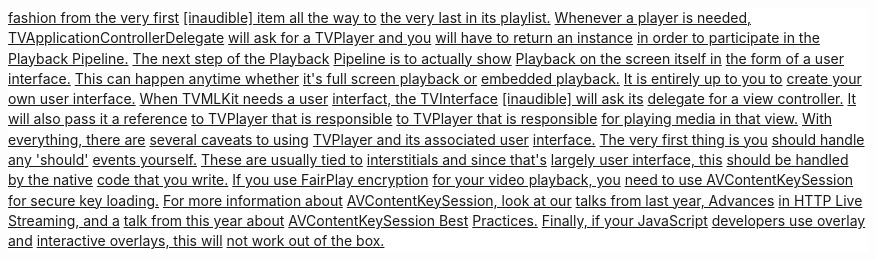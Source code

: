 [fashion from the very first](https://developer.apple.com/videos/wwdc2018/videos/play/wwdc2018/238/?time=1033) [[inaudible] item all the way to](https://developer.apple.com/videos/wwdc2018/videos/play/wwdc2018/238/?time=1035) [the very last in its playlist.](https://developer.apple.com/videos/wwdc2018/videos/play/wwdc2018/238/?time=1036) [Whenever a player is needed,](https://developer.apple.com/videos/wwdc2018/videos/play/wwdc2018/238/?time=1040) [TVApplicationControllerDelegate](https://developer.apple.com/videos/wwdc2018/videos/play/wwdc2018/238/?time=1042) [will ask for a TVPlayer and you](https://developer.apple.com/videos/wwdc2018/videos/play/wwdc2018/238/?time=1044) [will have to return an instance](https://developer.apple.com/videos/wwdc2018/videos/play/wwdc2018/238/?time=1045) [in order to participate in the](https://developer.apple.com/videos/wwdc2018/videos/play/wwdc2018/238/?time=1047) [Playback Pipeline.](https://developer.apple.com/videos/wwdc2018/videos/play/wwdc2018/238/?time=1049) [The next step of the Playback](https://developer.apple.com/videos/wwdc2018/videos/play/wwdc2018/238/?time=1054) [Pipeline is to actually show](https://developer.apple.com/videos/wwdc2018/videos/play/wwdc2018/238/?time=1055) [Playback on the screen itself in](https://developer.apple.com/videos/wwdc2018/videos/play/wwdc2018/238/?time=1056) [the form of a user interface.](https://developer.apple.com/videos/wwdc2018/videos/play/wwdc2018/238/?time=1057) [This can happen anytime whether](https://developer.apple.com/videos/wwdc2018/videos/play/wwdc2018/238/?time=1059) [it's full screen playback or](https://developer.apple.com/videos/wwdc2018/videos/play/wwdc2018/238/?time=1062) [embedded playback.](https://developer.apple.com/videos/wwdc2018/videos/play/wwdc2018/238/?time=1064) [It is entirely up to you to](https://developer.apple.com/videos/wwdc2018/videos/play/wwdc2018/238/?time=1065) [create your own user interface.](https://developer.apple.com/videos/wwdc2018/videos/play/wwdc2018/238/?time=1067) [When TVMLKit needs a user](https://developer.apple.com/videos/wwdc2018/videos/play/wwdc2018/238/?time=1069) [interfact, the TVInterface](https://developer.apple.com/videos/wwdc2018/videos/play/wwdc2018/238/?time=1071) [[inaudible] will ask its](https://developer.apple.com/videos/wwdc2018/videos/play/wwdc2018/238/?time=1073) [delegate for a view controller.](https://developer.apple.com/videos/wwdc2018/videos/play/wwdc2018/238/?time=1074) [It will also pass it a reference](https://developer.apple.com/videos/wwdc2018/videos/play/wwdc2018/238/?time=1076) [to TVPlayer that is responsible](https://developer.apple.com/videos/wwdc2018/videos/play/wwdc2018/238/?time=1078) [to TVPlayer that is responsible](https://developer.apple.com/videos/wwdc2018/videos/play/wwdc2018/238/?time=1078) [for playing media in that view.](https://developer.apple.com/videos/wwdc2018/videos/play/wwdc2018/238/?time=1080) [With everything, there are](https://developer.apple.com/videos/wwdc2018/videos/play/wwdc2018/238/?time=1084) [several caveats to using](https://developer.apple.com/videos/wwdc2018/videos/play/wwdc2018/238/?time=1085) [TVPlayer and its associated user](https://developer.apple.com/videos/wwdc2018/videos/play/wwdc2018/238/?time=1087) [interface.](https://developer.apple.com/videos/wwdc2018/videos/play/wwdc2018/238/?time=1090) [The very first thing is you](https://developer.apple.com/videos/wwdc2018/videos/play/wwdc2018/238/?time=1092) [should handle any 'should'](https://developer.apple.com/videos/wwdc2018/videos/play/wwdc2018/238/?time=1093) [events yourself.](https://developer.apple.com/videos/wwdc2018/videos/play/wwdc2018/238/?time=1094) [These are usually tied to](https://developer.apple.com/videos/wwdc2018/videos/play/wwdc2018/238/?time=1096) [interstitials and since that's](https://developer.apple.com/videos/wwdc2018/videos/play/wwdc2018/238/?time=1097) [largely user interface, this](https://developer.apple.com/videos/wwdc2018/videos/play/wwdc2018/238/?time=1099) [should be handled by the native](https://developer.apple.com/videos/wwdc2018/videos/play/wwdc2018/238/?time=1100) [code that you write.](https://developer.apple.com/videos/wwdc2018/videos/play/wwdc2018/238/?time=1102) [If you use FairPlay encryption](https://developer.apple.com/videos/wwdc2018/videos/play/wwdc2018/238/?time=1105) [for your video playback, you](https://developer.apple.com/videos/wwdc2018/videos/play/wwdc2018/238/?time=1107) [need to use AVContentKeySession](https://developer.apple.com/videos/wwdc2018/videos/play/wwdc2018/238/?time=1109) [for secure key loading.](https://developer.apple.com/videos/wwdc2018/videos/play/wwdc2018/238/?time=1112) [For more information about](https://developer.apple.com/videos/wwdc2018/videos/play/wwdc2018/238/?time=1114) [AVContentKeySession, look at our](https://developer.apple.com/videos/wwdc2018/videos/play/wwdc2018/238/?time=1116) [talks from last year, Advances](https://developer.apple.com/videos/wwdc2018/videos/play/wwdc2018/238/?time=1118) [in HTTP Live Streaming, and a](https://developer.apple.com/videos/wwdc2018/videos/play/wwdc2018/238/?time=1119) [talk from this year about](https://developer.apple.com/videos/wwdc2018/videos/play/wwdc2018/238/?time=1122) [AVContentKeySession Best](https://developer.apple.com/videos/wwdc2018/videos/play/wwdc2018/238/?time=1123) [Practices.](https://developer.apple.com/videos/wwdc2018/videos/play/wwdc2018/238/?time=1124) [Finally, if your JavaScript](https://developer.apple.com/videos/wwdc2018/videos/play/wwdc2018/238/?time=1127) [developers use overlay and](https://developer.apple.com/videos/wwdc2018/videos/play/wwdc2018/238/?time=1129) [interactive overlays, this will](https://developer.apple.com/videos/wwdc2018/videos/play/wwdc2018/238/?time=1131) [not work out of the box.](https://developer.apple.com/videos/wwdc2018/videos/play/wwdc2018/238/?time=1133)